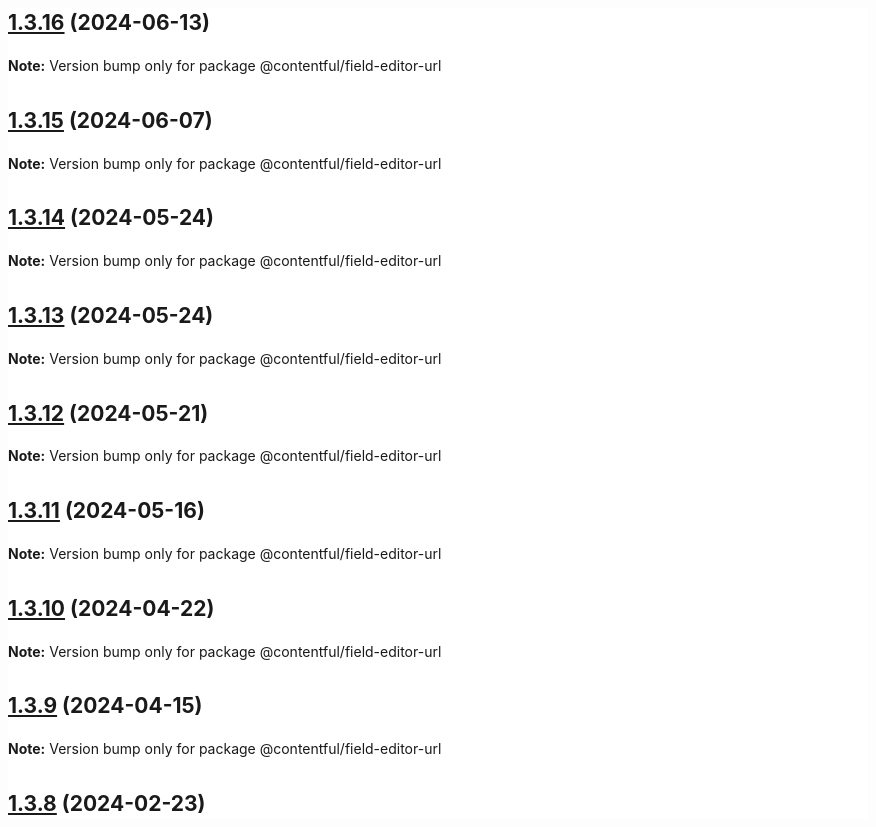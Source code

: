## [1.3.16](https://github.com/contentful/field-editors/compare/@contentful/field-editor-url@1.3.15...@contentful/field-editor-url@1.3.16) (2024-06-13)

**Note:** Version bump only for package @contentful/field-editor-url

## [1.3.15](https://github.com/contentful/field-editors/compare/@contentful/field-editor-url@1.3.14...@contentful/field-editor-url@1.3.15) (2024-06-07)

**Note:** Version bump only for package @contentful/field-editor-url

## [1.3.14](https://github.com/contentful/field-editors/compare/@contentful/field-editor-url@1.3.13...@contentful/field-editor-url@1.3.14) (2024-05-24)

**Note:** Version bump only for package @contentful/field-editor-url

## [1.3.13](https://github.com/contentful/field-editors/compare/@contentful/field-editor-url@1.3.12...@contentful/field-editor-url@1.3.13) (2024-05-24)

**Note:** Version bump only for package @contentful/field-editor-url

## [1.3.12](https://github.com/contentful/field-editors/compare/@contentful/field-editor-url@1.3.11...@contentful/field-editor-url@1.3.12) (2024-05-21)

**Note:** Version bump only for package @contentful/field-editor-url

## [1.3.11](https://github.com/contentful/field-editors/compare/@contentful/field-editor-url@1.3.10...@contentful/field-editor-url@1.3.11) (2024-05-16)

**Note:** Version bump only for package @contentful/field-editor-url

## [1.3.10](https://github.com/contentful/field-editors/compare/@contentful/field-editor-url@1.3.9...@contentful/field-editor-url@1.3.10) (2024-04-22)

**Note:** Version bump only for package @contentful/field-editor-url

## [1.3.9](https://github.com/contentful/field-editors/compare/@contentful/field-editor-url@1.3.8...@contentful/field-editor-url@1.3.9) (2024-04-15)

**Note:** Version bump only for package @contentful/field-editor-url

## [1.3.8](https://github.com/contentful/field-editors/compare/@contentful/field-editor-url@1.3.7...@contentful/field-editor-url@1.3.8) (2024-02-23)
